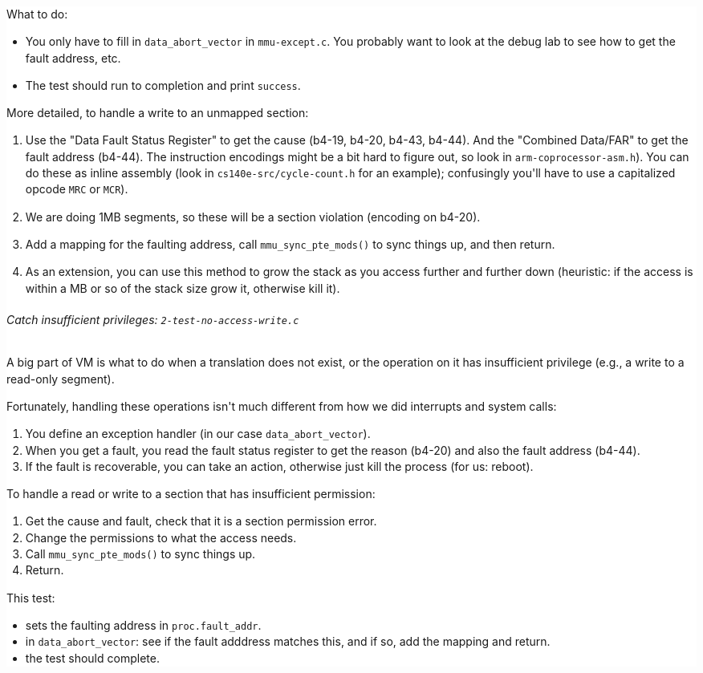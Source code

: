 What to do:

  - You only have to fill in `data_abort_vector` in `mmu-except.c`.
    You probably want to look at the debug lab to see how to get the fault
    address, etc.

  - The test should run to completion and print `success`.

More detailed, to handle a write to an unmapped section:
  1. Use the "Data Fault Status Register" to get the cause (b4-19,
     b4-20, 
     b4-43,
     b4-44).  And the "Combined Data/FAR" to get the fault address
     (b4-44).  The instruction encodings might be a bit hard to figure
     out, so look in `arm-coprocessor-asm.h`).  You can do these as
     inline assembly (look in
     `cs140e-src/cycle-count.h` for an example); confusingly you'll have
     to use a capitalized opcode `MRC` or `MCR`).

  2. We are doing 1MB segments, so these will be a section violation (encoding
     on b4-20).

  3. Add a mapping for the faulting address, call `mmu_sync_pte_mods()` to
     sync things up, and then return.

  4. As an extension, you can use this method to grow the stack as you access 
     further and further down (heuristic: if the access is within a MB or so 
     of the stack size grow it, otherwise kill it).

###### Catch insufficient privileges: `2-test-no-access-write.c`

A big part of VM is what to do when a translation does not exist,
or the operation on it has insufficient privilege (e.g., a write to a
read-only segment).

Fortunately, handling these operations isn't much different from how we did 
interrupts and system calls:
  1. You define an exception handler (in our case `data_abort_vector`).
  2. When you get a fault, you read the fault status register 
     to get the reason (b4-20) and also the fault address (b4-44).
  3. If the fault is recoverable, you can take an action, otherwise just 
     kill the process (for us: reboot).

To handle a read or write to a section that has insufficient permission:

  1. Get the cause and fault, check that it is a section permission error.
  2. Change the permissions to what the access needs.
  3. Call `mmu_sync_pte_mods()` to sync things up.
  4. Return.


This test:
  - sets the faulting address in `proc.fault_addr`.
  - in `data_abort_vector`:  see if the fault adddress matches this,
    and if so, add the mapping and return.
  - the test should complete.
